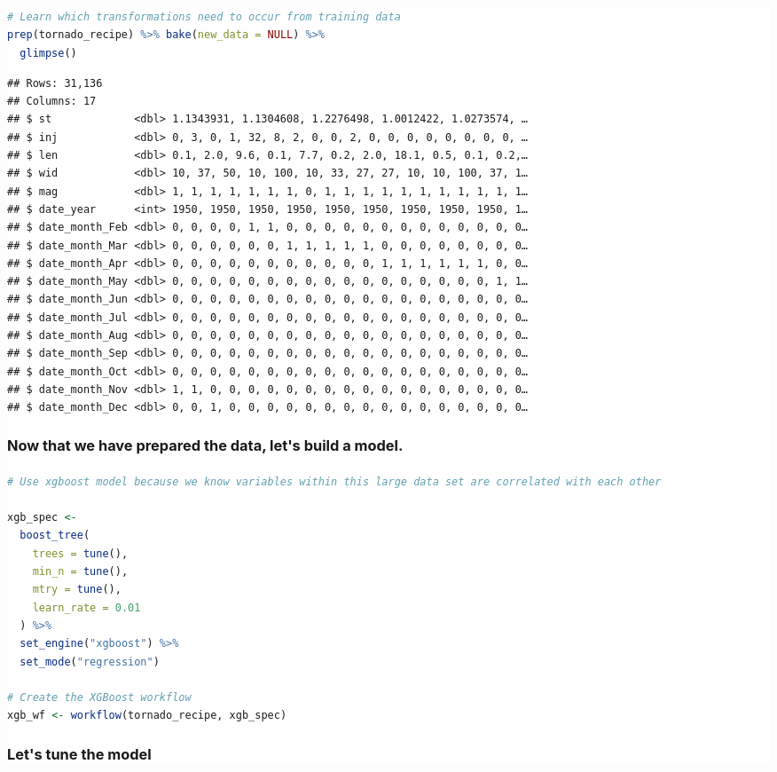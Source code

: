 
```r
# Learn which transformations need to occur from training data 
prep(tornado_recipe) %>% bake(new_data = NULL) %>%
  glimpse()
```

```
## Rows: 31,136
## Columns: 17
## $ st             <dbl> 1.1343931, 1.1304608, 1.2276498, 1.0012422, 1.0273574, …
## $ inj            <dbl> 0, 3, 0, 1, 32, 8, 2, 0, 0, 2, 0, 0, 0, 0, 0, 0, 0, 0, …
## $ len            <dbl> 0.1, 2.0, 9.6, 0.1, 7.7, 0.2, 2.0, 18.1, 0.5, 0.1, 0.2,…
## $ wid            <dbl> 10, 37, 50, 10, 100, 10, 33, 27, 27, 10, 10, 100, 37, 1…
## $ mag            <dbl> 1, 1, 1, 1, 1, 1, 1, 0, 1, 1, 1, 1, 1, 1, 1, 1, 1, 1, 1…
## $ date_year      <int> 1950, 1950, 1950, 1950, 1950, 1950, 1950, 1950, 1950, 1…
## $ date_month_Feb <dbl> 0, 0, 0, 0, 1, 1, 0, 0, 0, 0, 0, 0, 0, 0, 0, 0, 0, 0, 0…
## $ date_month_Mar <dbl> 0, 0, 0, 0, 0, 0, 1, 1, 1, 1, 1, 0, 0, 0, 0, 0, 0, 0, 0…
## $ date_month_Apr <dbl> 0, 0, 0, 0, 0, 0, 0, 0, 0, 0, 0, 1, 1, 1, 1, 1, 1, 0, 0…
## $ date_month_May <dbl> 0, 0, 0, 0, 0, 0, 0, 0, 0, 0, 0, 0, 0, 0, 0, 0, 0, 1, 1…
## $ date_month_Jun <dbl> 0, 0, 0, 0, 0, 0, 0, 0, 0, 0, 0, 0, 0, 0, 0, 0, 0, 0, 0…
## $ date_month_Jul <dbl> 0, 0, 0, 0, 0, 0, 0, 0, 0, 0, 0, 0, 0, 0, 0, 0, 0, 0, 0…
## $ date_month_Aug <dbl> 0, 0, 0, 0, 0, 0, 0, 0, 0, 0, 0, 0, 0, 0, 0, 0, 0, 0, 0…
## $ date_month_Sep <dbl> 0, 0, 0, 0, 0, 0, 0, 0, 0, 0, 0, 0, 0, 0, 0, 0, 0, 0, 0…
## $ date_month_Oct <dbl> 0, 0, 0, 0, 0, 0, 0, 0, 0, 0, 0, 0, 0, 0, 0, 0, 0, 0, 0…
## $ date_month_Nov <dbl> 1, 1, 0, 0, 0, 0, 0, 0, 0, 0, 0, 0, 0, 0, 0, 0, 0, 0, 0…
## $ date_month_Dec <dbl> 0, 0, 1, 0, 0, 0, 0, 0, 0, 0, 0, 0, 0, 0, 0, 0, 0, 0, 0…
```

### **Now that we have prepared the data, let\'s build a model.**


```r
# Use xgboost model because we know variables within this large data set are correlated with each other

xgb_spec <- 
  boost_tree(
    trees = tune(), 
    min_n = tune(), 
    mtry = tune(), 
    learn_rate = 0.01
  ) %>%
  set_engine("xgboost") %>%
  set_mode("regression") 

# Create the XGBoost workflow
xgb_wf <- workflow(tornado_recipe, xgb_spec)
```

### **Let\'s tune the model**

